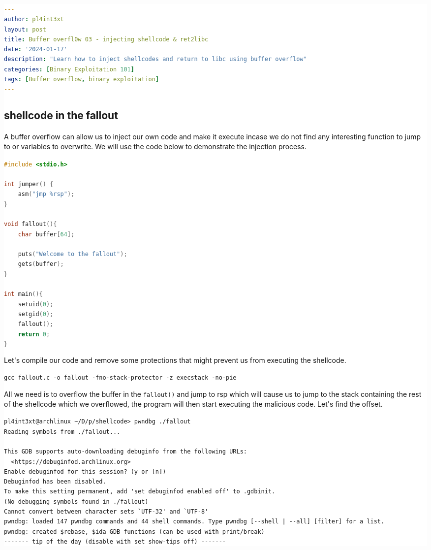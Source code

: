 ```yaml
---
author: pl4int3xt
layout: post
title: Buffer overfl0w 03 - injecting shellcode & ret2libc
date: '2024-01-17'
description: "Learn how to inject shellcodes and return to libc using buffer overflow"
categories: [Binary Exploitation 101]
tags: [Buffer overflow, binary exploitation]
---
```


## shellcode in the fallout
A buffer overflow can allow us to inject our own code and make it execute incase we do not find any interesting function to jump to or variables to overwrite. We will use the code below to demonstrate the injection process.

```c
#include <stdio.h>

int jumper() {
    asm("jmp %rsp");
}

void fallout(){
    char buffer[64];

    puts("Welcome to the fallout");
    gets(buffer);
}

int main(){
    setuid(0);
    setgid(0);
    fallout();
    return 0;
}
```

Let's compile our code and remove some protections that might prevent us from executing the shellcode.

```shell
gcc fallout.c -o fallout -fno-stack-protector -z execstack -no-pie
```

All we need is to overflow the buffer in the `fallout()` and jump to rsp which will cause us to jump to the stack containing the rest of the shellcode which we overflowed, the program will then start executing the malicious code. Let's find the offset.

```shell
pl4int3xt@archlinux ~/D/p/shellcode> pwndbg ./fallout
Reading symbols from ./fallout...

This GDB supports auto-downloading debuginfo from the following URLs:
  <https://debuginfod.archlinux.org>
Enable debuginfod for this session? (y or [n]) 
Debuginfod has been disabled.
To make this setting permanent, add 'set debuginfod enabled off' to .gdbinit.
(No debugging symbols found in ./fallout)
Cannot convert between character sets `UTF-32' and `UTF-8'
pwndbg: loaded 147 pwndbg commands and 44 shell commands. Type pwndbg [--shell | --all] [filter] for a list.
pwndbg: created $rebase, $ida GDB functions (can be used with print/break)
------- tip of the day (disable with set show-tips off) -------
```